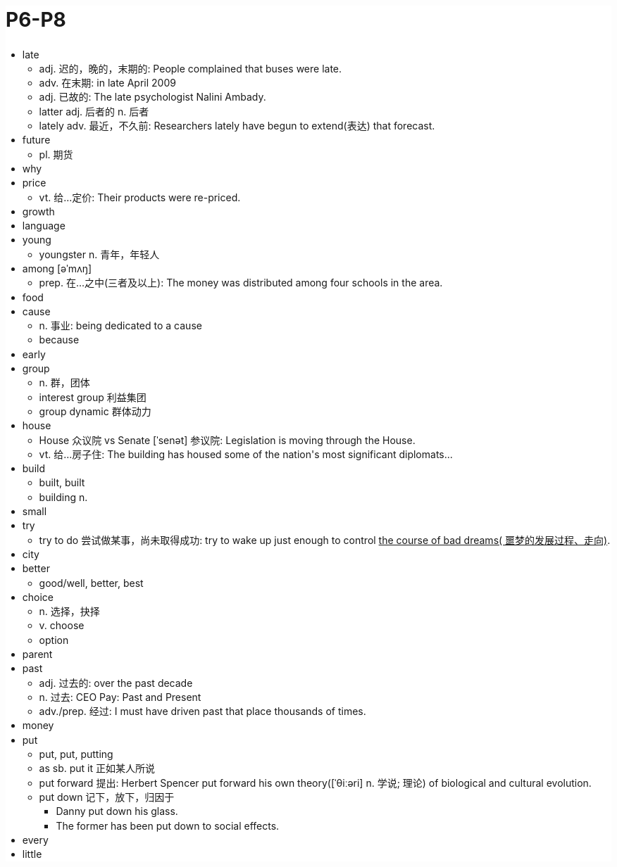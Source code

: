 # P6-P8

- late
    - adj. 迟的，晚的，末期的: People complained that buses were late.
    - adv. 在末期: in late April 2009
    - adj. 已故的: The late psychologist Nalini Ambady.
    - latter adj. 后者的 n. 后者
    - lately adv. 最近，不久前: Researchers lately have begun to extend(表达) that forecast.
- future
    - pl. 期货
- why
- price
    - vt. 给...定价: Their products were re-priced.
- growth
- language
- young
    - youngster n. 青年，年轻人
- among [əˈmʌŋ]
    - prep. 在...之中(三者及以上): The money was distributed among four schools in the area.
- food
- cause
    - n. 事业: being dedicated to a cause
    - because
- early
- group
    - n. 群，团体
    - interest group 利益集团
    - group dynamic 群体动力
- house
    - House 众议院 vs Senate [ˈsenət] 参议院: Legislation is moving through the House.
    - vt. 给...房子住: The building has housed some of the nation's most significant diplomats...
- build
    - built, built
    - building n.
- small
- try
    - try to do 尝试做某事，尚未取得成功: try to wake up just enough to control <u>the course of bad dreams(
      噩梦的发展过程、走向)</u>.
- city
- better
    - good/well, better, best
- choice
    - n. 选择，抉择
    - v. choose
    - option
- parent
- past
    - adj. 过去的: over the past decade
    - n. 过去: CEO Pay: Past and Present
    - adv./prep. 经过: I must have driven past that place thousands of times.
- money
- put
    - put, put, putting
    - as sb. put it 正如某人所说
    - put forward 提出: Herbert Spencer put forward his own theory([ˈθiːəri] n. 学说; 理论) of biological and cultural
      evolution.
    - put down 记下，放下，归因于
        - Danny put down his glass.
        - The former has been put down to social effects.
- every
- little